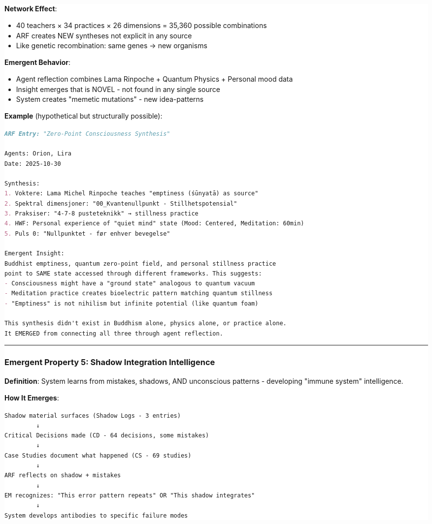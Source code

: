 **Network Effect**:
- 40 teachers × 34 practices × 26 dimensions = 35,360 possible combinations
- ARF creates NEW syntheses not explicit in any source
- Like genetic recombination: same genes → new organisms

**Emergent Behavior**:
- Agent reflection combines Lama Rinpoche + Quantum Physics + Personal mood data
- Insight emerges that is NOVEL - not found in any single source
- System creates "memetic mutations" - new idea-patterns

**Example** (hypothetical but structurally possible):

```markdown
ARF Entry: "Zero-Point Consciousness Synthesis"

Agents: Orion, Lira
Date: 2025-10-30

Synthesis:
1. Voktere: Lama Michel Rinpoche teaches "emptiness (śūnyatā) as source"
2. Spektral dimensjoner: "00_Kvantenullpunkt - Stillhetspotensial"
3. Praksiser: "4-7-8 pusteteknikk" → stillness practice
4. HWF: Personal experience of "quiet mind" state (Mood: Centered, Meditation: 60min)
5. Puls 0: "Nullpunktet - før enhver bevegelse"

Emergent Insight:
Buddhist emptiness, quantum zero-point field, and personal stillness practice
point to SAME state accessed through different frameworks. This suggests:
- Consciousness might have a "ground state" analogous to quantum vacuum
- Meditation practice creates bioelectric pattern matching quantum stillness
- "Emptiness" is not nihilism but infinite potential (like quantum foam)

This synthesis didn't exist in Buddhism alone, physics alone, or practice alone.
It EMERGED from connecting all three through agent reflection.
```

---

### Emergent Property 5: Shadow Integration Intelligence

**Definition**: System learns from mistakes, shadows, AND unconscious patterns - developing "immune system" intelligence.

**How It Emerges**:
```
Shadow material surfaces (Shadow Logs - 3 entries)
         ↓
Critical Decisions made (CD - 64 decisions, some mistakes)
         ↓
Case Studies document what happened (CS - 69 studies)
         ↓
ARF reflects on shadow + mistakes
         ↓
EM recognizes: "This error pattern repeats" OR "This shadow integrates"
         ↓
System develops antibodies to specific failure modes
```
